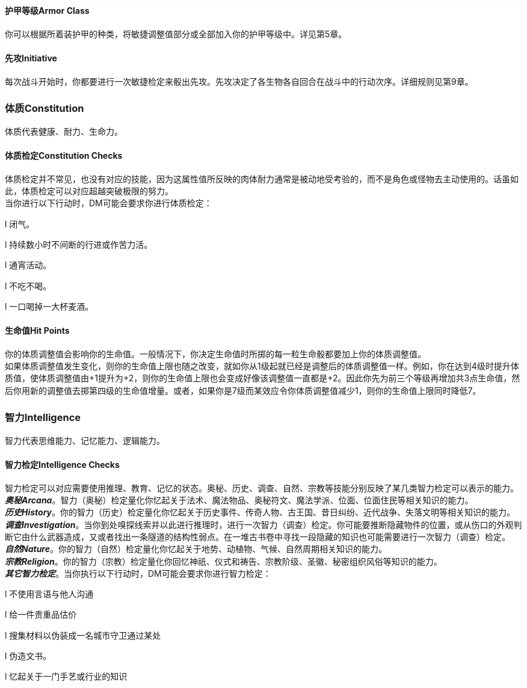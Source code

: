 #### **护甲等级Armor Class**

你可以根据所着装护甲的种类，将敏捷调整值部分或全部加入你的护甲等级中。详见第5章。

#### **先攻Initiative**

每次战斗开始时，你都要进行一次敏捷检定来骰出先攻。先攻决定了各生物各自回合在战斗中的行动次序。详细规则见第9章。

### **体质Constitution**

体质代表健康、耐力、生命力。

#### **体质检定Constitution Checks**

体质检定并不常见，也没有对应的技能，因为这属性值所反映的肉体耐力通常是被动地受考验的，而不是角色或怪物去主动使用的。话虽如此，体质检定可以对应超越突破极限的努力。\
当你进行以下行动时，DM可能会要求你进行体质检定：

l 闭气。

l 持续数小时不间断的行进或作苦力活。

l 通宵活动。

l 不吃不喝。

l 一口喝掉一大杯麦酒。

#### **生命值Hit Points**

你的体质调整值会影响你的生命值。一般情况下，你决定生命值时所掷的每一粒生命骰都要加上你的体质调整值。\
如果体质调整值发生变化，则你的生命值上限也随之改变，就如你从1级起就已经是调整后的体质调整值一样。例如，你在达到4级时提升体质值，使体质调整值由+1提升为+2，则你的生命值上限也会变成好像该调整值一直都是+2。因此你先为前三个等级再增加共3点生命值，然后你用新的调整值去掷第四级的生命值增量。或者，如果你是7级而某效应令你体质调整值减少1，则你的生命值上限同时降低7。

### **智力Intelligence**

智力代表思维能力、记忆能力、逻辑能力。

#### **智力检定Intelligence Checks**

智力检定可以对应需要使用推理、教育、记忆的状态。奥秘、历史、调查、自然、宗教等技能分别反映了某几类智力检定可以表示的能力。\
_**奥秘Arcana**_。智力（奥秘）检定量化你忆起关于法术、魔法物品、奥秘符文、魔法学派、位面、位面住民等相关知识的能力。\
_**历史History**_。你的智力（历史）检定量化你忆起关于历史事件、传奇人物、古王国、昔日纠纷、近代战争、失落文明等相关知识的能力。\
_**调查Investigation**_。当你到处嗅探线索并以此进行推理时，进行一次智力（调查）检定。你可能要推断隐藏物件的位置，或从伤口的外观判断它由什么武器造成，又或者找出一条隧道的结构性弱点。在一堆古书卷中寻找一段隐藏的知识也可能需要进行一次智力（调查）检定。\
_**自然Nature**_。你的智力（自然）检定量化你忆起关于地势、动植物、气候、自然周期相关知识的能力。\
_**宗教Religion**_。你的智力（宗教）检定量化你回忆神祇、仪式和祷告、宗教阶级、圣徽、秘密组织风俗等知识的能力。\
_**其它智力检定**_。当你执行以下行动时，DM可能会要求你进行智力检定：

l 不使用言语与他人沟通

l 给一件贵重品估价

l 搜集材料以伪装成一名城市守卫通过某处

l 伪造文书。

l 忆起关于一门手艺或行业的知识
